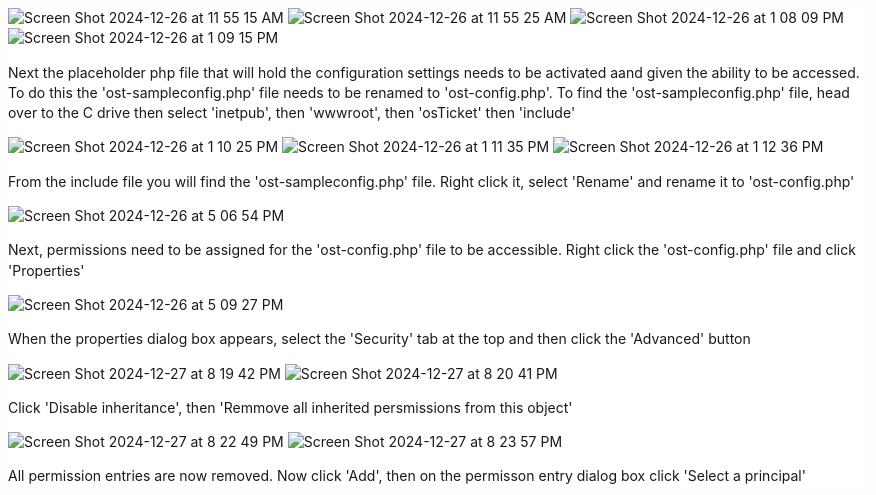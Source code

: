 
<p>
<img width="400" alt="Screen Shot 2024-12-26 at 11 55 15 AM" src="https://github.com/user-attachments/assets/dc1c821d-0c51-423c-ae72-57afdf8d0e70" />
<img width="400" alt="Screen Shot 2024-12-26 at 11 55 25 AM" src="https://github.com/user-attachments/assets/0e8fd85e-3ec5-4b7e-b6d8-f777a246d402" />
<img width="400" alt="Screen Shot 2024-12-26 at 1 08 09 PM" src="https://github.com/user-attachments/assets/bc14c142-ddc4-4e20-81b9-989881a8838c" />
<img width="400" alt="Screen Shot 2024-12-26 at 1 09 15 PM" src="https://github.com/user-attachments/assets/a0b8caea-0b3c-4194-b615-c0141e69332d" />
</p>

Next the placeholder php file that will hold the configuration settings needs to be activated aand given the ability to be accessed. To do this the 'ost-sampleconfig.php' file needs to be renamed to 'ost-config.php'. To find the 'ost-sampleconfig.php' file, head over to the C drive then select 'inetpub', then 'wwwroot', then 'osTicket' then 'include'

<p>
<img width="400" alt="Screen Shot 2024-12-26 at 1 10 25 PM" src="https://github.com/user-attachments/assets/1105ab91-0369-43e8-b774-10ec4389a692" />
<img width="200" alt="Screen Shot 2024-12-26 at 1 11 35 PM" src="https://github.com/user-attachments/assets/db5a298e-2b43-4f6f-a3a7-cca7469104df" />
<img width="123" alt="Screen Shot 2024-12-26 at 1 12 36 PM" src="https://github.com/user-attachments/assets/bf9d6f09-708d-468a-82b3-9330c9511e2a" />
</p>

From the include file you will find the 'ost-sampleconfig.php' file. Right click it, select 'Rename' and rename it to 'ost-config.php'

<p>
<img width="400" alt="Screen Shot 2024-12-26 at 5 06 54 PM" src="https://github.com/user-attachments/assets/5a685aa9-95b0-4de0-86e4-963107e930ef" />
</p>

Next, permissions need to be assigned for the 'ost-config.php' file to be accessible. Right click the 'ost-config.php' file and click 'Properties'

<p>
<img width="300" alt="Screen Shot 2024-12-26 at 5 09 27 PM" src="https://github.com/user-attachments/assets/21e5d496-3a29-4f19-8ff7-2447e54db61a" />
</p>

When the properties dialog box appears, select the 'Security' tab at the top and then click the 'Advanced' button

<p>
<img width="400" alt="Screen Shot 2024-12-27 at 8 19 42 PM" src="https://github.com/user-attachments/assets/af6f8136-5401-4514-aea0-8d1bef5e9c83" />
<img width="400" alt="Screen Shot 2024-12-27 at 8 20 41 PM" src="https://github.com/user-attachments/assets/281b7232-32eb-4431-be36-cbf7f0e789d4" />
</p>

Click 'Disable inheritance', then 'Remmove all inherited persmissions from this object'

<p>
<img width="400" alt="Screen Shot 2024-12-27 at 8 22 49 PM" src="https://github.com/user-attachments/assets/f9826a4f-cc09-4cac-8211-51607a59cde1" />
<img width="300" alt="Screen Shot 2024-12-27 at 8 23 57 PM" src="https://github.com/user-attachments/assets/744498c3-fdce-4857-afe0-fdd4604c25d5" />
</p>

All permission entries are now removed. Now click 'Add', then on the permisson entry dialog box click 'Select a principal'
